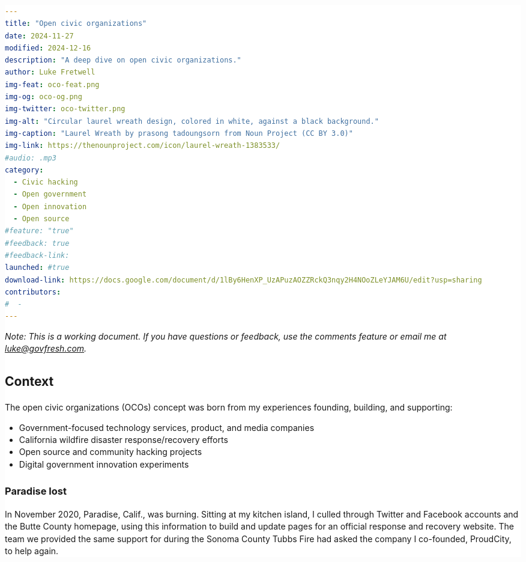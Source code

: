 ```yaml
---
title: "Open civic organizations"
date: 2024-11-27
modified: 2024-12-16
description: "A deep dive on open civic organizations."
author: Luke Fretwell
img-feat: oco-feat.png
img-og: oco-og.png
img-twitter: oco-twitter.png
img-alt: "Circular laurel wreath design, colored in white, against a black background."
img-caption: "Laurel Wreath by prasong tadoungsorn from Noun Project (CC BY 3.0)"
img-link: https://thenounproject.com/icon/laurel-wreath-1383533/
#audio: .mp3
category:
  - Civic hacking
  - Open government
  - Open innovation
  - Open source
#feature: "true"
#feedback: true
#feedback-link: 
launched: #true
download-link: https://docs.google.com/document/d/1lBy6HenXP_UzAPuzAOZZRckQ3nqy2H4NOoZLeYJAM6U/edit?usp=sharing
contributors:
#  - 
---
```


*Note: This is a working document. If you have questions or feedback, use the comments feature or email me at [luke@govfresh.com](mailto:luke@govfresh.com).*


## Context

The open civic organizations (OCOs) concept was born from my experiences founding, building, and supporting:



* Government-focused technology services, product, and media companies
* California wildfire disaster response/recovery efforts
* Open source and community hacking projects
* Digital government innovation experiments


### Paradise lost

In November 2020, Paradise, Calif., was burning. Sitting at my kitchen island, I culled through Twitter and Facebook accounts and the Butte County homepage, using this information to build and update pages for an official response and recovery website. The team we provided the same support for during the Sonoma County Tubbs Fire had asked the company I co-founded, ProudCity, to help again.
